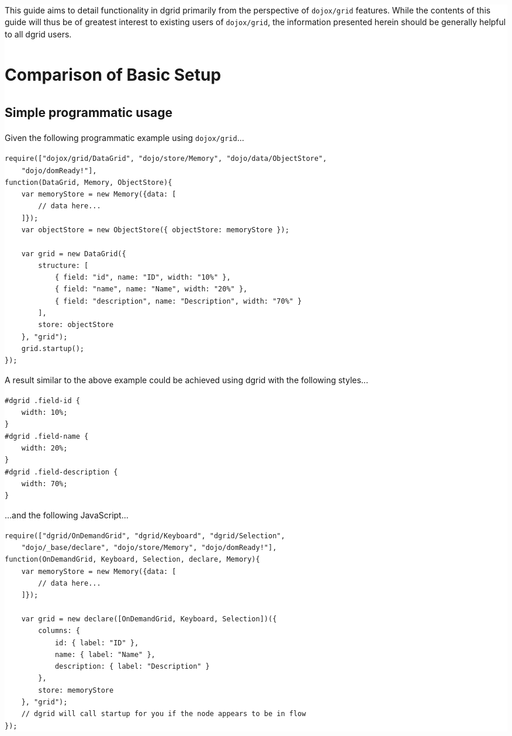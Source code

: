 This guide aims to detail functionality in dgrid primarily from the perspective
of `dojox/grid` features.  While the contents of this guide will thus be of
greatest interest to existing users of `dojox/grid`, the information presented
herein should be generally helpful to all dgrid users.

# Comparison of Basic Setup

## Simple programmatic usage

Given the following programmatic example using `dojox/grid`...

    require(["dojox/grid/DataGrid", "dojo/store/Memory", "dojo/data/ObjectStore",
        "dojo/domReady!"],
    function(DataGrid, Memory, ObjectStore){
        var memoryStore = new Memory({data: [
            // data here...
        ]});
        var objectStore = new ObjectStore({ objectStore: memoryStore });
        
        var grid = new DataGrid({
            structure: [
                { field: "id", name: "ID", width: "10%" },
                { field: "name", name: "Name", width: "20%" },
                { field: "description", name: "Description", width: "70%" }
            ],
            store: objectStore
        }, "grid");
        grid.startup();
    });

A result similar to the above example could be achieved using dgrid with the
following styles...

    #dgrid .field-id {
        width: 10%;
    }
    #dgrid .field-name {
        width: 20%;
    }
    #dgrid .field-description {
        width: 70%;
    }

...and the following JavaScript...

    require(["dgrid/OnDemandGrid", "dgrid/Keyboard", "dgrid/Selection",
        "dojo/_base/declare", "dojo/store/Memory", "dojo/domReady!"],
    function(OnDemandGrid, Keyboard, Selection, declare, Memory){
        var memoryStore = new Memory({data: [
            // data here...
        ]});
        
        var grid = new declare([OnDemandGrid, Keyboard, Selection])({
            columns: {
                id: { label: "ID" },
                name: { label: "Name" },
                description: { label: "Description" }
            },
            store: memoryStore
        }, "grid");
        // dgrid will call startup for you if the node appears to be in flow
    });
